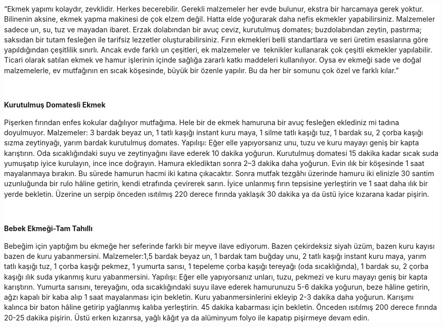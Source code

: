   “Ekmek yapımı kolaydır, zevklidir. Herkes becerebilir. Gerekli malzemeler her evde bulunur, ekstra bir harcamaya gerek yoktur. Bilinenin aksine, ekmek yapma makinesi de çok elzem değil. Hatta elde yoğurarak daha nefis ekmekler yapabilirsiniz. Malzemeler sadece un, su, tuz ve mayadan ibaret. Erzak dolabından bir avuç ceviz, kurutulmuş domates; buzdolabından zeytin, pastırma; saksıdan bir tutam fesleğen ile tarifsiz lezzetler oluşturabilirsiniz. Fırın ekmekleri belli standartlara ve seri üretim esaslarına göre yapıldığından çeşitlilik sınırlı. Ancak evde farklı un çeşitleri, ek malzemeler ve  teknikler kullanarak çok çeşitli ekmekler yapılabilir. Ticari olarak satılan ekmek ve hamur işlerinin içinde sağlığa zararlı katkı maddeleri kullanılıyor. Oysa ev ekmeği sade ve doğal malzemelerle, ev mutfağının en sıcak köşesinde, büyük bir özenle yapılır. Bu da her bir somunu çok özel ve farklı kılar.”
 </p>
 <p>
  <img alt="" height="317" src="http://web.archive.org/web/20150712235926im_/http://medya.aksiyon.com.tr/aksiyon/2012/02/27/e-domat.jpg"/>
 </p>
 <p>
  <span>
   <strong>
    Kurutulmuş Domatesli Ekmek
   </strong>
  </span>
 </p>
 <p>
  Pişerken fırından enfes kokular dağılıyor mutfağıma. Hele bir de ekmek hamuruna bir avuç fesleğen eklediniz mi tadına doyulmuyor. Malzemeler: 3 bardak beyaz un, 1 tatlı kaşığı instant kuru maya, 1 silme tatlı kaşığı tuz, 1 bardak su, 2 çorba kaşığı sızma zeytinyağı, yarım bardak kurutulmuş domates. Yapılışı: Eğer elle yapıyorsanız unu, tuzu ve kuru mayayı geniş bir kapta karıştırın. Oda sıcaklığındaki suyu ve zeytinyağını ilave ederek 10 dakika yoğurun. Kurutulmuş domatesi 15 dakika kadar sıcak suda yumuşatıp iyice kurulayın, ince ince doğrayın. Hamura eklediktan sonra 2–3 dakika daha yoğurun. Evin ılık bir köşesinde 1 saat mayalanmaya bırakın. Bu sürede hamurun hacmi iki katına çıkacaktır. Sonra mutfak tezgâhı üzerinde hamuru iki elinizle 30 santim uzunluğunda bir rulo hâline getirin, kendi etrafında çevirerek sarın. İyice unlanmış fırın tepsisine yerleştirin ve 1 saat daha ılık bir yerde bekletin. Üzerine un serpip önceden ısıtılmış 220 derece fırında yaklaşık 30 dakika ya da üstü iyice kızarana kadar pişirin.
 </p>
 <p>
  <img alt="" src="http://web.archive.org/web/20150712235926im_/http://medya.aksiyon.com.tr/aksiyon/2012/02/27/e-bebek.jpg"/>
 </p>
 <p>
  <strong>
   <span>
    Bebek Ekmeği-Tam Tahıllı
   </span>
  </strong>
 </p>
 <p>
  Bebeğim için yaptığım bu ekmeğe her seferinde farklı bir meyve ilave ediyorum. Bazen çekirdeksiz siyah üzüm, bazen kuru kayısı bazen de kuru yabanmersini. Malzemeler:1,5 bardak beyaz un, 1 bardak tam buğday unu, 2 tatlı kaşığı instant kuru maya, yarım tatlı kaşığı tuz, 1 çorba kaşığı pekmez, 1 yumurta sarısı, 1 tepeleme çorba kaşığı tereyağı (oda sıcaklığında), 1 bardak su, 2 çorba kaşığı ılık suda yıkanmış kuru yabanmersini. Yapılışı: Eğer elle yapıyorsanız unları, tuzu, pekmezi ve kuru mayayı geniş bir kapta karıştırın. Yumurta sarısını, tereyağını, oda sıcaklığındaki suyu ilave ederek hamurunuzu 5-6 dakika yoğurun, beze hâline getirin, ağzı kapalı bir kaba alıp 1 saat mayalanması için bekletin. Kuru yabanmersinlerini ekleyip 2-3 dakika daha yoğurun. Karışımı kalınca bir baton hâline getirip yağlanmış kalıba yerleştirin. 45 dakika kabarması için bekletin. Önceden ısıtılmış 200 derece fırında 20-25 dakika pişirin. Üstü erken kızarırsa, yağlı kâğıt ya da alüminyum folyo ile kapatıp pişirmeye devam edin.
 </p>
 <p>
 </p>
 <p>
  <span>
   <strong>